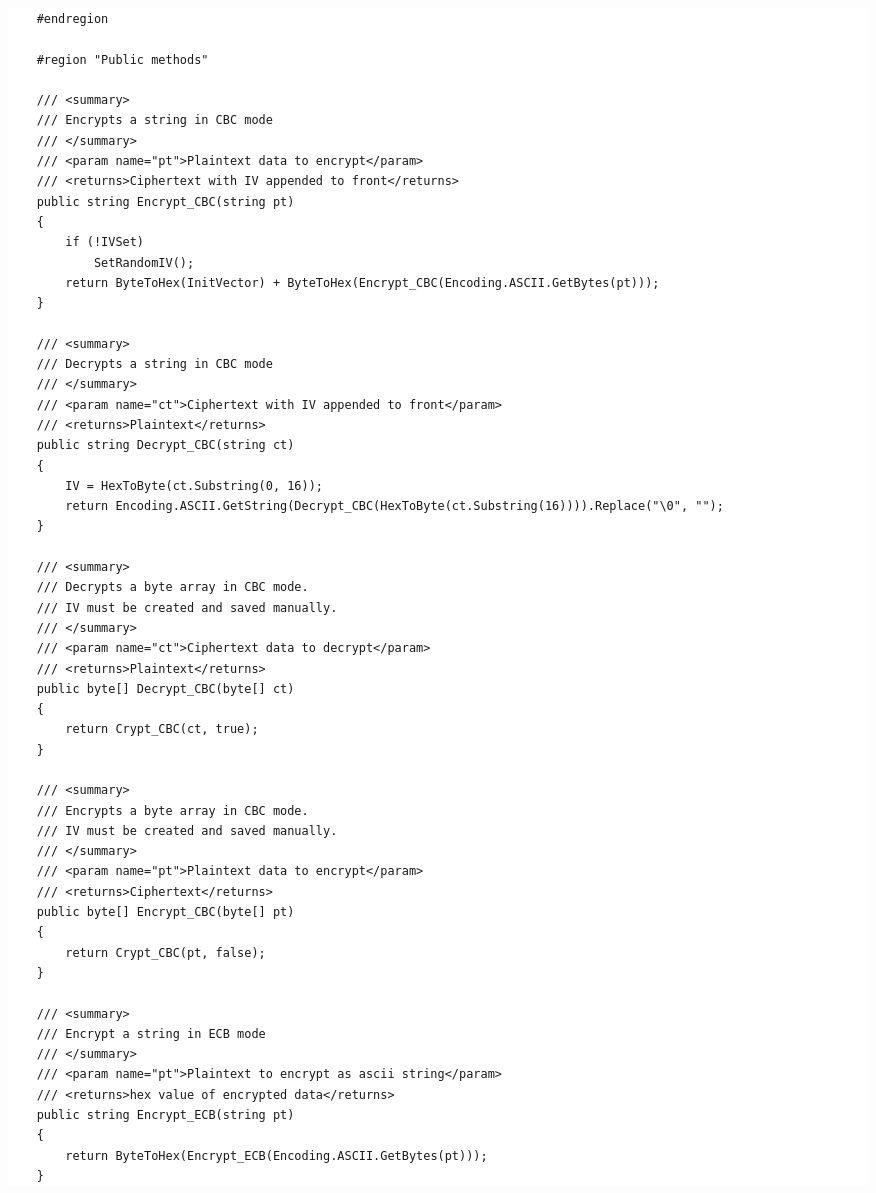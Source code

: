         #endregion

        #region "Public methods"

        /// <summary>
        /// Encrypts a string in CBC mode
        /// </summary>
        /// <param name="pt">Plaintext data to encrypt</param>
        /// <returns>Ciphertext with IV appended to front</returns>
        public string Encrypt_CBC(string pt)
        {
            if (!IVSet)
                SetRandomIV();
            return ByteToHex(InitVector) + ByteToHex(Encrypt_CBC(Encoding.ASCII.GetBytes(pt)));
        }

        /// <summary>
        /// Decrypts a string in CBC mode
        /// </summary>
        /// <param name="ct">Ciphertext with IV appended to front</param>
        /// <returns>Plaintext</returns>
        public string Decrypt_CBC(string ct)
        {
            IV = HexToByte(ct.Substring(0, 16));
            return Encoding.ASCII.GetString(Decrypt_CBC(HexToByte(ct.Substring(16)))).Replace("\0", "");
        }

        /// <summary>
        /// Decrypts a byte array in CBC mode.
        /// IV must be created and saved manually.
        /// </summary>
        /// <param name="ct">Ciphertext data to decrypt</param>
        /// <returns>Plaintext</returns>
        public byte[] Decrypt_CBC(byte[] ct)
        {
            return Crypt_CBC(ct, true);
        }

        /// <summary>
        /// Encrypts a byte array in CBC mode.
        /// IV must be created and saved manually.
        /// </summary>
        /// <param name="pt">Plaintext data to encrypt</param>
        /// <returns>Ciphertext</returns>
        public byte[] Encrypt_CBC(byte[] pt)
        {
            return Crypt_CBC(pt, false);
        }

        /// <summary>
        /// Encrypt a string in ECB mode
        /// </summary>
        /// <param name="pt">Plaintext to encrypt as ascii string</param>
        /// <returns>hex value of encrypted data</returns>
        public string Encrypt_ECB(string pt)
        {
            return ByteToHex(Encrypt_ECB(Encoding.ASCII.GetBytes(pt)));
        }
